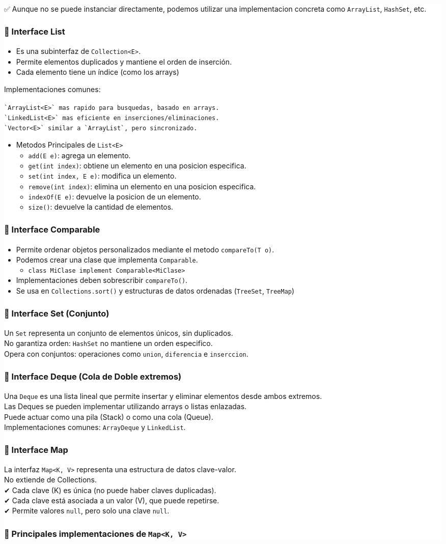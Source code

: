 ✅ Aunque no se puede instanciar directamente, podemos utilizar una implementacion concreta como `ArrayList`, `HashSet`, etc.

### 📍 Interface List

- Es una subinterfaz de `Collection<E>`.
- Permite elementos duplicados y mantiene el orden de inserción.
- Cada elemento tiene un índice (como los arrays)

Implementaciones comunes: <br>

    `ArrayList<E>` mas rapido para busquedas, basado en arrays.
    `LinkedList<E>` mas eficiente en inserciones/eliminaciones.
    `Vector<E>` similar a `ArrayList`, pero sincronizado.

- Metodos Principales de `List<E>`
  - `add(E e)`: agrega un elemento.
  - `get(int index)`: obtiene un elemento en una posicion especifica.
  - `set(int index, E e)`: modifica un elemento.
  - `remove(int index)`: elimina un elemento en una posicion especifica.
  - `indexOf(E e)`: devuelve la posicion de un elemento.
  - `size()`: devuelve la cantidad de elementos.

### 📍 Interface Comparable

- Permite ordenar objetos personalizados mediante el metodo `compareTo(T o)`.
- Podemos crear una clase que implementa `Comparable`.
  - `class MiClase implement Comparable<MiClase>`
- Implementaciones deben sobrescribir `compareTo()`.
- Se usa en `Collections.sort()` y estructuras de datos ordenadas (`TreeSet`, `TreeMap`)

### 📍 Interface Set (Conjunto)

Un `Set` representa un conjunto de elementos únicos, sin duplicados. <br>
No garantiza orden: `HashSet` no mantiene un orden especifico. <br>
Opera con conjuntos: operaciones como `union`, `diferencia` e `inserccion`.

### 📍 Interface Deque (Cola de Doble extremos)

Una `Deque` es una lista lineal que permite insertar y eliminar elementos desde ambos extremos. <br>
Las Deques se pueden implementar utilizando arrays o listas enlazadas. <br>
Puede actuar como una pila (Stack) o como una cola (Queue). <br>
Implementaciones comunes: `ArrayDeque` y `LinkedList`. <br>

### 📍 Interface Map

La interfaz `Map<K, V>` representa una estructura de datos clave-valor. <br>
No extiende de Collections. <br>
✔ Cada clave (K) es única (no puede haber claves duplicadas). <br>
✔ Cada clave está asociada a un valor (V), que puede repetirse. <br>
✔ Permite valores `null`, pero solo una clave `null`. <br>

### 📍 Principales implementaciones de `Map<K, V>`
